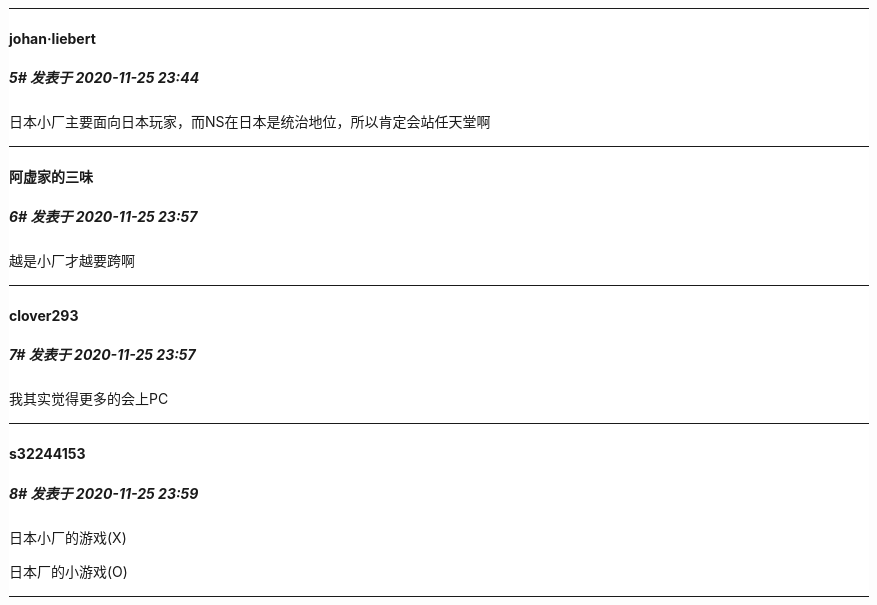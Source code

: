 




*****

####  johan·liebert  
##### 5#       发表于 2020-11-25 23:44




日本小厂主要面向日本玩家，而NS在日本是统治地位，所以肯定会站任天堂啊







*****

####  阿虚家的三味  
##### 6#       发表于 2020-11-25 23:57




越是小厂才越要跨啊







*****

####  clover293  
##### 7#       发表于 2020-11-25 23:57




我其实觉得更多的会上PC







*****

####  s32244153  
##### 8#       发表于 2020-11-25 23:59




日本小厂的游戏(X)

日本厂的小游戏(O)







*****
